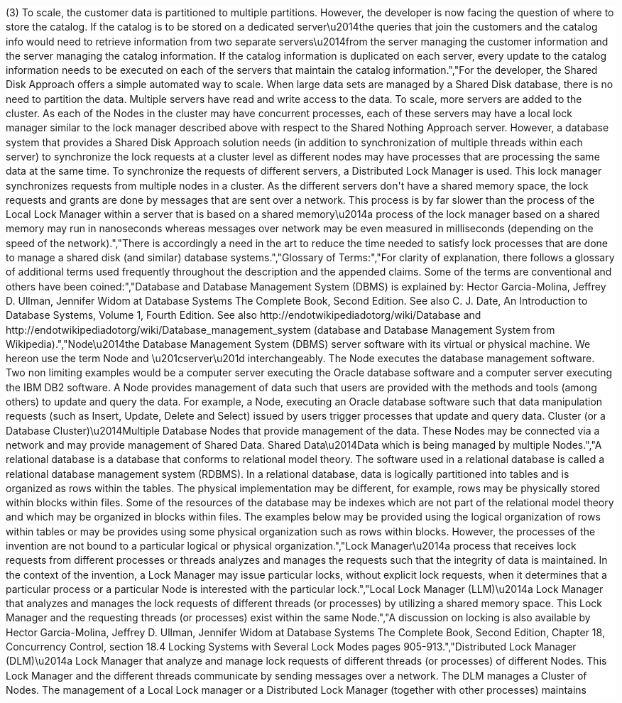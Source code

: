 (3) To scale, the customer data is partitioned to multiple partitions. However, the developer is now facing the question of where to store the catalog. If the catalog is to be stored on a dedicated server\u2014the queries that join the customers and the catalog info would need to retrieve information from two separate servers\u2014from the server managing the customer information and the server managing the catalog information. If the catalog information is duplicated on each server, every update to the catalog information needs to be executed on each of the servers that maintain the catalog information.","For the developer, the Shared Disk Approach offers a simple automated way to scale. When large data sets are managed by a Shared Disk database, there is no need to partition the data. Multiple servers have read and write access to the data. To scale, more servers are added to the cluster. As each of the Nodes in the cluster may have concurrent processes, each of these servers may have a local lock manager similar to the lock manager described above with respect to the Shared Nothing Approach server. However, a database system that provides a Shared Disk Approach solution needs (in addition to synchronization of multiple threads within each server) to synchronize the lock requests at a cluster level as different nodes may have processes that are processing the same data at the same time. To synchronize the requests of different servers, a Distributed Lock Manager is used. This lock manager synchronizes requests from multiple nodes in a cluster. As the different servers don't have a shared memory space, the lock requests and grants are done by messages that are sent over a network. This process is by far slower than the process of the Local Lock Manager within a server that is based on a shared memory\u2014a process of the lock manager based on a shared memory may run in nanoseconds whereas messages over network may be even measured in milliseconds (depending on the speed of the network).","There is accordingly a need in the art to reduce the time needed to satisfy lock processes that are done to manage a shared disk (and similar) database systems.","Glossary of Terms:","For clarity of explanation, there follows a glossary of additional terms used frequently throughout the description and the appended claims. Some of the terms are conventional and others have been coined:","Database and Database Management System (DBMS) is explained by: Hector Garcia-Molina, Jeffrey D. Ullman, Jennifer Widom at Database Systems The Complete Book, Second Edition. See also C. J. Date, An Introduction to Database Systems, Volume 1, Fourth Edition. See also http:\/\/endotwikipediadotorg\/wiki\/Database and http:\/\/endotwikipediadotorg\/wiki\/Database_management_system (database and Database Management System from Wikipedia).","Node\u2014the Database Management System (DBMS) server software with its virtual or physical machine. We hereon use the term Node and \u201cserver\u201d interchangeably. The Node executes the database management software. Two non limiting examples would be a computer server executing the Oracle database software and a computer server executing the IBM DB2 software. A Node provides management of data such that users are provided with the methods and tools (among others) to update and query the data. For example, a Node, executing an Oracle database software such that data manipulation requests (such as Insert, Update, Delete and Select) issued by users trigger processes that update and query data. Cluster (or a Database Cluster)\u2014Multiple Database Nodes that provide management of the data. These Nodes may be connected via a network and may provide management of Shared Data. Shared Data\u2014Data which is being managed by multiple Nodes.","A relational database is a database that conforms to relational model theory. The software used in a relational database is called a relational database management system (RDBMS). In a relational database, data is logically partitioned into tables and is organized as rows within the tables. The physical implementation may be different, for example, rows may be physically stored within blocks within files. Some of the resources of the database may be indexes which are not part of the relational model theory and which may be organized in blocks within files. The examples below may be provided using the logical organization of rows within tables or may be provides using some physical organization such as rows within blocks. However, the processes of the invention are not bound to a particular logical or physical organization.","Lock Manager\u2014a process that receives lock requests from different processes or threads analyzes and manages the requests such that the integrity of data is maintained. In the context of the invention, a Lock Manager may issue particular locks, without explicit lock requests, when it determines that a particular process or a particular Node is interested with the particular lock.","Local Lock Manager (LLM)\u2014a Lock Manager that analyzes and manages the lock requests of different threads (or processes) by utilizing a shared memory space. This Lock Manager and the requesting threads (or processes) exist within the same Node.","A discussion on locking is also available by Hector Garcia-Molina, Jeffrey D. Ullman, Jennifer Widom at Database Systems The Complete Book, Second Edition, Chapter 18, Concurrency Control, section 18.4 Locking Systems with Several Lock Modes pages 905-913.","Distributed Lock Manager (DLM)\u2014a Lock Manager that analyze and manage lock requests of different threads (or processes) of different Nodes. This Lock Manager and the different threads communicate by sending messages over a network. The DLM manages a Cluster of Nodes. The management of a Local Lock manager or a Distributed Lock Manager (together with other processes) maintains